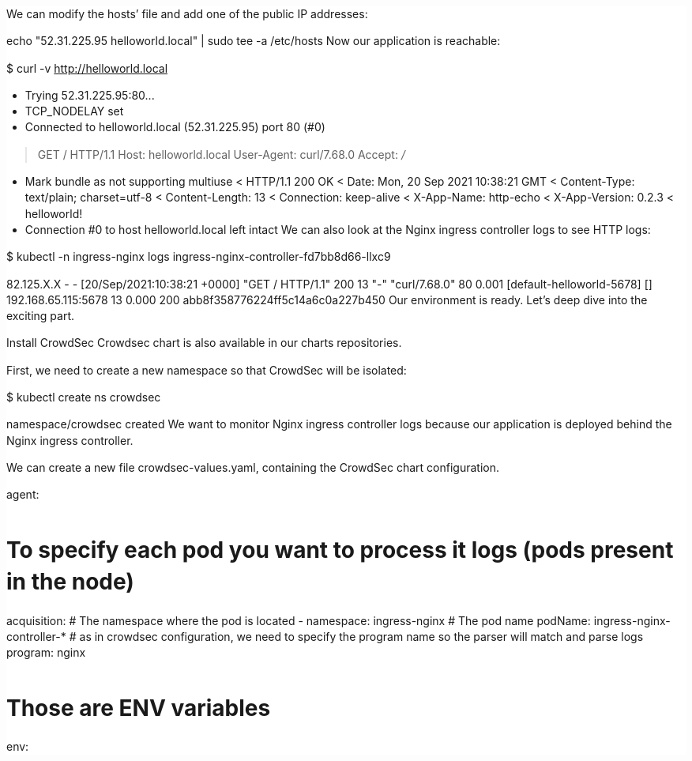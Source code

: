 We can modify the hosts’ file and add one of the public IP addresses:

echo "52.31.225.95 helloworld.local" | sudo tee -a /etc/hosts
Now our application is reachable:

$ curl -v http://helloworld.local

* Trying 52.31.225.95:80...
* TCP_NODELAY set
* Connected to helloworld.local (52.31.225.95) port 80 (#0)
> GET / HTTP/1.1
> Host: helloworld.local
> User-Agent: curl/7.68.0
> Accept: */*
>
* Mark bundle as not supporting multiuse
< HTTP/1.1 200 OK
< Date: Mon, 20 Sep 2021 10:38:21 GMT
< Content-Type: text/plain; charset=utf-8
< Content-Length: 13
< Connection: keep-alive
< X-App-Name: http-echo
< X-App-Version: 0.2.3
<
helloworld!
* Connection #0 to host helloworld.local left intact
We can also look at the Nginx ingress controller logs to see HTTP logs:

$ kubectl -n ingress-nginx logs ingress-nginx-controller-fd7bb8d66-llxc9

82.125.X.X - - [20/Sep/2021:10:38:21 +0000] "GET / HTTP/1.1" 200 13 "-" "curl/7.68.0" 80 0.001 [default-helloworld-5678] [] 192.168.65.115:5678 13 0.000 200 abb8f358776224ff5c14a6c0a227b450
Our environment is ready. Let’s deep dive into the exciting part.

Install CrowdSec
Crowdsec chart is also available in our charts repositories.

First, we need to create a new namespace so that CrowdSec will be isolated:

$ kubectl create ns crowdsec

namespace/crowdsec created
We want to monitor Nginx ingress controller logs because our application is deployed behind the Nginx ingress controller.

We can create a new file crowdsec-values.yaml, containing the CrowdSec chart configuration.

agent:
  # To specify each pod you want to process it logs (pods present in the node)
  acquisition:
    # The namespace where the pod is located
    - namespace: ingress-nginx
      # The pod name
      podName: ingress-nginx-controller-*
      # as in crowdsec configuration, we need to specify the program name so the parser will match and parse logs
      program: nginx
  # Those are ENV variables
  env: